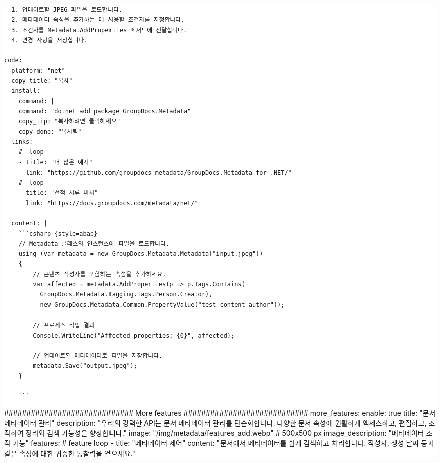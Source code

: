       1. 업데이트할 JPEG 파일을 로드합니다.
      2. 메타데이터 속성을 추가하는 데 사용할 조건자를 지정합니다.
      3. 조건자를 Metadata.AddProperties 메서드에 전달합니다.
      4. 변경 사항을 저장합니다.
   
    code:
      platform: "net"
      copy_title: "복사"
      install:
        command: |
        command: "dotnet add package GroupDocs.Metadata"
        copy_tip: "복사하려면 클릭하세요"
        copy_done: "복사됨"
      links:
        #  loop
        - title: "더 많은 예시"
          link: "https://github.com/groupdocs-metadata/GroupDocs.Metadata-for-.NET/"
        #  loop
        - title: "선적 서류 비치"
          link: "https://docs.groupdocs.com/metadata/net/"
          
      content: |
        ```csharp {style=abap}
        // Metadata 클래스의 인스턴스에 파일을 로드합니다.
        using (var metadata = new GroupDocs.Metadata.Metadata("input.jpeg"))
        {
            // 콘텐츠 작성자를 포함하는 속성을 추가하세요.
            var affected = metadata.AddProperties(p => p.Tags.Contains(
              GroupDocs.Metadata.Tagging.Tags.Person.Creator), 
              new GroupDocs.Metadata.Common.PropertyValue("test content author"));
            
            // 프로세스 작업 결과
            Console.WriteLine("Affected properties: {0}", affected);
            
            // 업데이트된 메타데이터로 파일을 저장합니다.
            metadata.Save("output.jpeg");
        }
        
        ```  

############################# More features ############################
more_features:
  enable: true
  title: "문서 메타데이터 관리"
  description: "우리의 강력한 API는 문서 메타데이터 관리를 단순화합니다. 다양한 문서 속성에 원활하게 액세스하고, 편집하고, 조작하여 정리와 검색 가능성을 향상합니다."
  image: "/img/metadata/features_add.webp" # 500x500 px
  image_description: "메타데이터 조작 기능"
  features:
    # feature loop
    - title: "메타데이터 제어"
      content: "문서에서 메타데이터를 쉽게 검색하고 처리합니다. 작성자, 생성 날짜 등과 같은 속성에 대한 귀중한 통찰력을 얻으세요."
